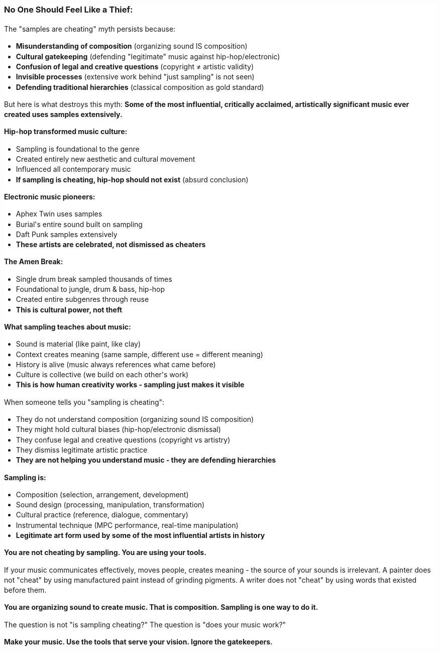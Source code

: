 ### **No One Should Feel Like a Thief:**

The "samples are cheating" myth persists because:
- **Misunderstanding of composition** (organizing sound IS composition)
- **Cultural gatekeeping** (defending "legitimate" music against hip-hop/electronic)
- **Confusion of legal and creative questions** (copyright ≠ artistic validity)
- **Invisible processes** (extensive work behind "just sampling" is not seen)
- **Defending traditional hierarchies** (classical composition as gold standard)

But here is what destroys this myth: **Some of the most influential, critically acclaimed, artistically significant music ever created uses samples extensively.**

**Hip-hop transformed music culture:**
- Sampling is foundational to the genre
- Created entirely new aesthetic and cultural movement
- Influenced all contemporary music
- **If sampling is cheating, hip-hop should not exist** (absurd conclusion)

**Electronic music pioneers:**
- Aphex Twin uses samples
- Burial's entire sound built on sampling
- Daft Punk samples extensively
- **These artists are celebrated, not dismissed as cheaters**

**The Amen Break:**
- Single drum break sampled thousands of times
- Foundational to jungle, drum & bass, hip-hop
- Created entire subgenres through reuse
- **This is cultural power, not theft**

**What sampling teaches about music:**
- Sound is material (like paint, like clay)
- Context creates meaning (same sample, different use = different meaning)
- History is alive (music always references what came before)
- Culture is collective (we build on each other's work)
- **This is how human creativity works - sampling just makes it visible**

When someone tells you "sampling is cheating":
- They do not understand composition (organizing sound IS composition)
- They might hold cultural biases (hip-hop/electronic dismissal)
- They confuse legal and creative questions (copyright vs artistry)
- They dismiss legitimate artistic practice
- **They are not helping you understand music - they are defending hierarchies**

**Sampling is:**
- Composition (selection, arrangement, development)
- Sound design (processing, manipulation, transformation)
- Cultural practice (reference, dialogue, commentary)
- Instrumental technique (MPC performance, real-time manipulation)
- **Legitimate art form used by some of the most influential artists in history**

**You are not cheating by sampling. You are using your tools.**

If your music communicates effectively, moves people, creates meaning - the source of your sounds is irrelevant. A painter does not "cheat" by using manufactured paint instead of grinding pigments. A writer does not "cheat" by using words that existed before them.

**You are organizing sound to create music. That is composition. Sampling is one way to do it.**

The question is not "is sampling cheating?" The question is "does your music work?"

**Make your music. Use the tools that serve your vision. Ignore the gatekeepers.**
